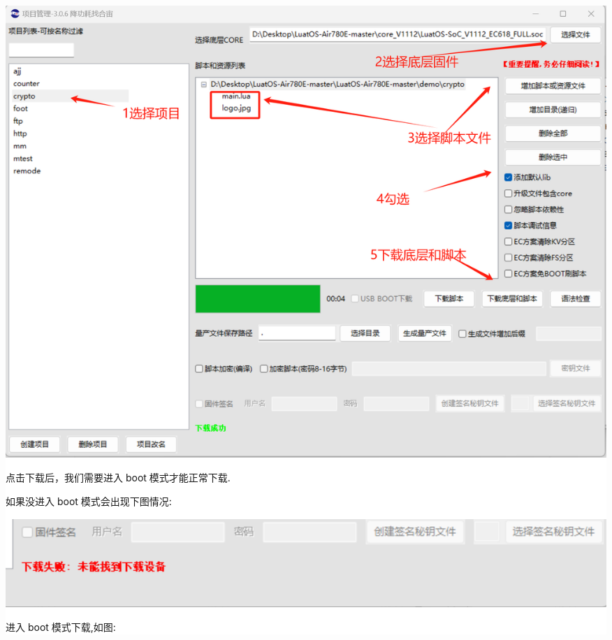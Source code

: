 ![](image/NEKEb0ZfdoAqBVx20bDcXzeFnON.png)

点击下载后，我们需要进入 boot 模式才能正常下载.

如果没进入 boot 模式会出现下图情况:

![](image/MBqKbcmqoooaOyxrT49c7bVDnzd.png)

进入 boot 模式下载,如图:
